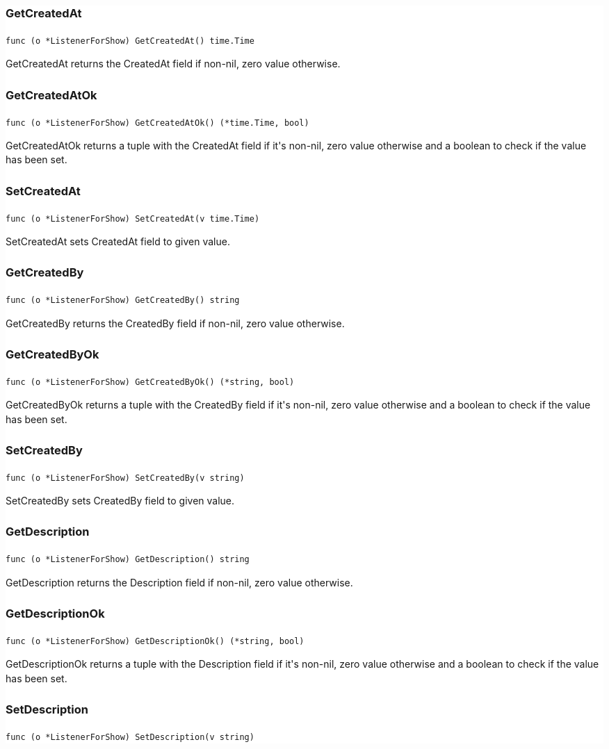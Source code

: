 ### GetCreatedAt

`func (o *ListenerForShow) GetCreatedAt() time.Time`

GetCreatedAt returns the CreatedAt field if non-nil, zero value otherwise.

### GetCreatedAtOk

`func (o *ListenerForShow) GetCreatedAtOk() (*time.Time, bool)`

GetCreatedAtOk returns a tuple with the CreatedAt field if it's non-nil, zero value otherwise
and a boolean to check if the value has been set.

### SetCreatedAt

`func (o *ListenerForShow) SetCreatedAt(v time.Time)`

SetCreatedAt sets CreatedAt field to given value.


### GetCreatedBy

`func (o *ListenerForShow) GetCreatedBy() string`

GetCreatedBy returns the CreatedBy field if non-nil, zero value otherwise.

### GetCreatedByOk

`func (o *ListenerForShow) GetCreatedByOk() (*string, bool)`

GetCreatedByOk returns a tuple with the CreatedBy field if it's non-nil, zero value otherwise
and a boolean to check if the value has been set.

### SetCreatedBy

`func (o *ListenerForShow) SetCreatedBy(v string)`

SetCreatedBy sets CreatedBy field to given value.


### GetDescription

`func (o *ListenerForShow) GetDescription() string`

GetDescription returns the Description field if non-nil, zero value otherwise.

### GetDescriptionOk

`func (o *ListenerForShow) GetDescriptionOk() (*string, bool)`

GetDescriptionOk returns a tuple with the Description field if it's non-nil, zero value otherwise
and a boolean to check if the value has been set.

### SetDescription

`func (o *ListenerForShow) SetDescription(v string)`
